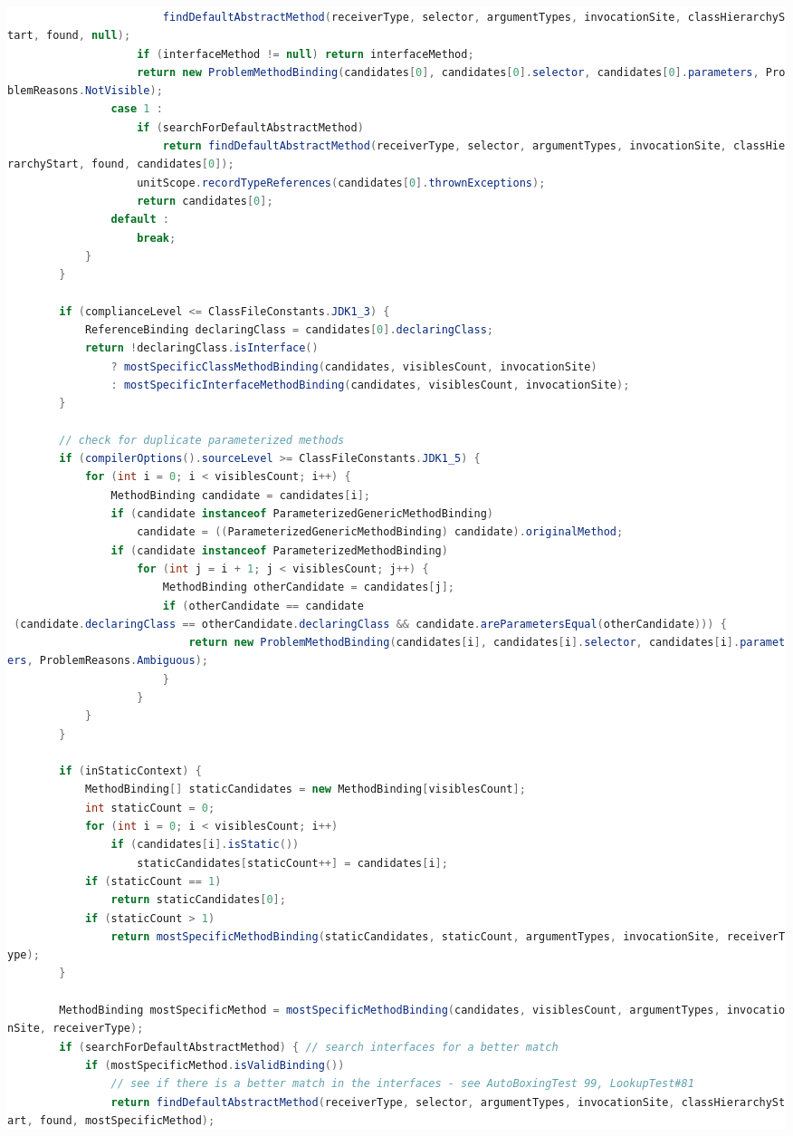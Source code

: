 ```java
						findDefaultAbstractMethod(receiverType, selector, argumentTypes, invocationSite, classHierarchyStart, found, null);
					if (interfaceMethod != null) return interfaceMethod;
					return new ProblemMethodBinding(candidates[0], candidates[0].selector, candidates[0].parameters, ProblemReasons.NotVisible);
				case 1 :
					if (searchForDefaultAbstractMethod)
						return findDefaultAbstractMethod(receiverType, selector, argumentTypes, invocationSite, classHierarchyStart, found, candidates[0]);
					unitScope.recordTypeReferences(candidates[0].thrownExceptions);
					return candidates[0];
				default :
					break;
			}
		}

		if (complianceLevel <= ClassFileConstants.JDK1_3) {
			ReferenceBinding declaringClass = candidates[0].declaringClass;
			return !declaringClass.isInterface()
				? mostSpecificClassMethodBinding(candidates, visiblesCount, invocationSite)
				: mostSpecificInterfaceMethodBinding(candidates, visiblesCount, invocationSite);
		}

		// check for duplicate parameterized methods
		if (compilerOptions().sourceLevel >= ClassFileConstants.JDK1_5) {
			for (int i = 0; i < visiblesCount; i++) {
				MethodBinding candidate = candidates[i];
				if (candidate instanceof ParameterizedGenericMethodBinding)
					candidate = ((ParameterizedGenericMethodBinding) candidate).originalMethod;
				if (candidate instanceof ParameterizedMethodBinding)
					for (int j = i + 1; j < visiblesCount; j++) {
						MethodBinding otherCandidate = candidates[j];
						if (otherCandidate == candidate
 (candidate.declaringClass == otherCandidate.declaringClass && candidate.areParametersEqual(otherCandidate))) {
							return new ProblemMethodBinding(candidates[i], candidates[i].selector, candidates[i].parameters, ProblemReasons.Ambiguous);
						}
					}
			}
		}

		if (inStaticContext) {
			MethodBinding[] staticCandidates = new MethodBinding[visiblesCount];
			int staticCount = 0;
			for (int i = 0; i < visiblesCount; i++)
				if (candidates[i].isStatic())
					staticCandidates[staticCount++] = candidates[i];
			if (staticCount == 1)
				return staticCandidates[0];
			if (staticCount > 1)
				return mostSpecificMethodBinding(staticCandidates, staticCount, argumentTypes, invocationSite, receiverType);
		}

		MethodBinding mostSpecificMethod = mostSpecificMethodBinding(candidates, visiblesCount, argumentTypes, invocationSite, receiverType);
		if (searchForDefaultAbstractMethod) { // search interfaces for a better match
			if (mostSpecificMethod.isValidBinding())
				// see if there is a better match in the interfaces - see AutoBoxingTest 99, LookupTest#81
				return findDefaultAbstractMethod(receiverType, selector, argumentTypes, invocationSite, classHierarchyStart, found, mostSpecificMethod);
```